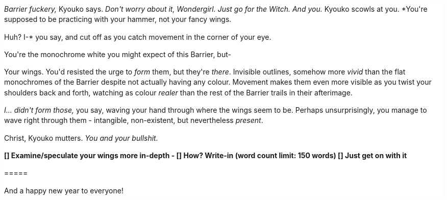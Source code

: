 *Barrier fuckery,* Kyouko says. *Don't worry about it, Wondergirl. Just go for the Witch. And *you*.* Kyouko scowls at you. \*You're supposed to be practicing with your hammer, not your fancy wings.

Huh? I-\* you say, and cut off as you catch movement in the corner of your eye.

You're the monochrome white you might expect of this Barrier, but-

Your wings. You'd resisted the urge to *form* them, but they're *there*. Invisible outlines, somehow more *vivid* than the flat monochromes of the Barrier despite not actually having any colour. Movement makes them even more visible as you twist your shoulders back and forth, watching as colour *realer* than the rest of the Barrier trails in their afterimage.

*I... didn't form those,* you say, waving your hand through where the wings seem to be. Perhaps unsurprisingly, you manage to wave right through them - intangible, non-existent, but nevertheless *present*.

Christ, Kyouko mutters. *You and your bullshit.*

**\[] Examine/speculate your wings more in-depth
\- \[] How? Write-in (word count limit: 150 words)
\[] Just get on with it**

\=====​

And a happy new year to everyone!
